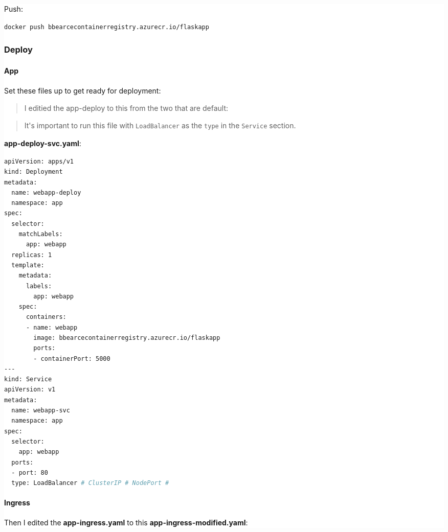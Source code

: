 Push:
```bash
docker push bbearcecontainerregistry.azurecr.io/flaskapp
```

### Deploy


#### App
Set these files up to get ready for deployment:
> I editied the app-deploy to this from the two that are default:

> It's important to run this file with ```LoadBalancer``` as the ```type``` in the ```Service``` section.

**app-deploy-svc.yaml**:
```bash
apiVersion: apps/v1
kind: Deployment
metadata:
  name: webapp-deploy
  namespace: app 
spec:
  selector:
    matchLabels:
      app: webapp
  replicas: 1
  template:
    metadata:
      labels:
        app: webapp
    spec:
      containers:
      - name: webapp
        image: bbearcecontainerregistry.azurecr.io/flaskapp
        ports:
        - containerPort: 5000
---
kind: Service
apiVersion: v1
metadata:
  name: webapp-svc
  namespace: app
spec:
  selector:
    app: webapp
  ports:
  - port: 80
  type: LoadBalancer # ClusterIP # NodePort # 
```

#### Ingress
Then I edited the **app-ingress.yaml** to this **app-ingress-modified.yaml**:
